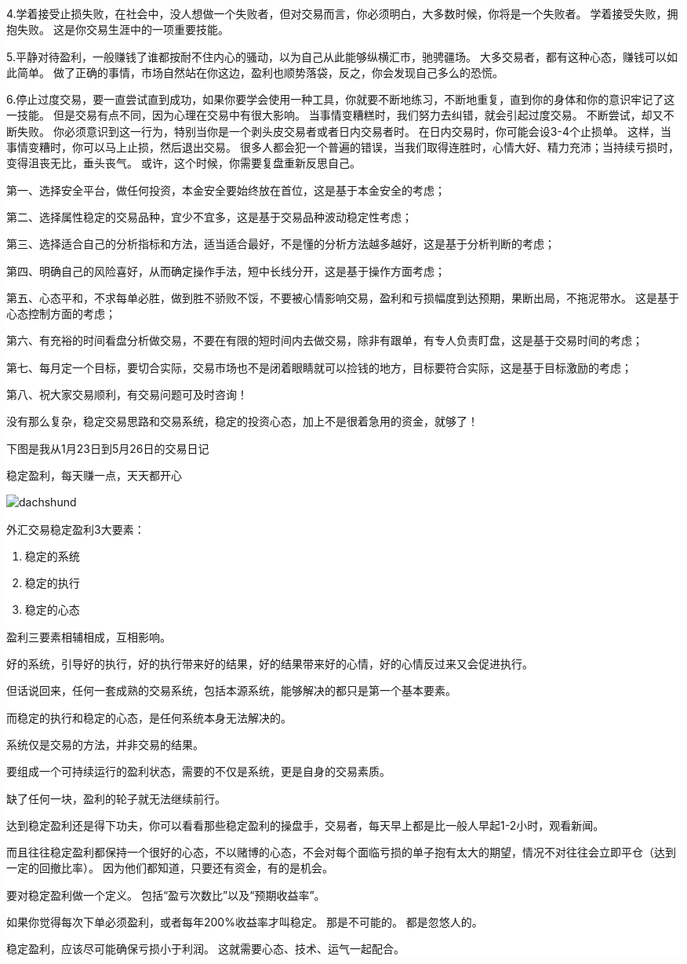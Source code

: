4.学着接受止损失败，在社会中，没人想做一个失败者，但对交易而言，你必须明白，大多数时候，你将是一个失败者。 学着接受失败，拥抱失败。 这是你交易生涯中的一项重要技能。

5.平静对待盈利，一般赚钱了谁都按耐不住内心的骚动，以为自己从此能够纵横汇市，驰骋疆场。 大多交易者，都有这种心态，赚钱可以如此简单。 做了正确的事情，市场自然站在你这边，盈利也顺势落袋，反之，你会发现自己多么的恐慌。

6.停止过度交易，要一直尝试直到成功，如果你要学会使用一种工具，你就要不断地练习，不断地重复，直到你的身体和你的意识牢记了这一技能。 但是交易有点不同，因为心理在交易中有很大影响。 当事情变糟糕时，我们努力去纠错，就会引起过度交易。 不断尝试，却又不断失败。 你必须意识到这一行为，特别当你是一个剥头皮交易者或者日内交易者时。 在日内交易时，你可能会设3-4个止损单。 这样，当事情变糟时，你可以马上止损，然后退出交易。 很多人都会犯一个普遍的错误，当我们取得连胜时，心情大好、精力充沛；当持续亏损时，变得沮丧无比，垂头丧气。 或许，这个时候，你需要复盘重新反思自己。

第一、选择安全平台，做任何投资，本金安全要始终放在首位，这是基于本金安全的考虑；

第二、选择属性稳定的交易品种，宜少不宜多，这是基于交易品种波动稳定性考虑；

第三、选择适合自己的分析指标和方法，适当适合最好，不是懂的分析方法越多越好，这是基于分析判断的考虑；

第四、明确自己的风险喜好，从而确定操作手法，短中长线分开，这是基于操作方面考虑；

第五、心态平和，不求每单必胜，做到胜不骄败不馁，不要被心情影响交易，盈利和亏损幅度到达预期，果断出局，不拖泥带水。 这是基于心态控制方面的考虑；

第六、有充裕的时间看盘分析做交易，不要在有限的短时间内去做交易，除非有跟单，有专人负责盯盘，这是基于交易时间的考虑；

第七、每月定一个目标，要切合实际，交易市场也不是闭着眼睛就可以捡钱的地方，目标要符合实际，这是基于目标激励的考虑；

第八、祝大家交易顺利，有交易问题可及时咨询！

没有那么复杂，稳定交易思路和交易系统，稳定的投资心态，加上不是很着急用的资金，就够了！

下图是我从1月23日到5月26日的交易日记

稳定盈利，每天赚一点，天天都开心

![dachshund](https://cdn.fendou.la/funstoutiao/2020/11/063515650.jpg)

外汇交易稳定盈利3大要素：

1. 稳定的系统

2. 稳定的执行

3. 稳定的心态

盈利三要素相辅相成，互相影响。

好的系统，引导好的执行，好的执行带来好的结果，好的结果带来好的心情，好的心情反过来又会促进执行。

但话说回来，任何一套成熟的交易系统，包括本源系统，能够解决的都只是第一个基本要素。

而稳定的执行和稳定的心态，是任何系统本身无法解决的。

系统仅是交易的方法，并非交易的结果。

要组成一个可持续运行的盈利状态，需要的不仅是系统，更是自身的交易素质。

缺了任何一块，盈利的轮子就无法继续前行。

达到稳定盈利还是得下功夫，你可以看看那些稳定盈利的操盘手，交易者，每天早上都是比一般人早起1-2小时，观看新闻。

而且往往稳定盈利都保持一个很好的心态，不以赌博的心态，不会对每个面临亏损的单子抱有太大的期望，情况不对往往会立即平仓（达到一定的回撤比率）。 因为他们都知道，只要还有资金，有的是机会。

要对稳定盈利做一个定义。 包括“盈亏次数比”以及“预期收益率”。

如果你觉得每次下单必须盈利，或者每年200%收益率才叫稳定。 那是不可能的。 都是忽悠人的。

稳定盈利，应该尽可能确保亏损小于利润。 这就需要心态、技术、运气一起配合。
